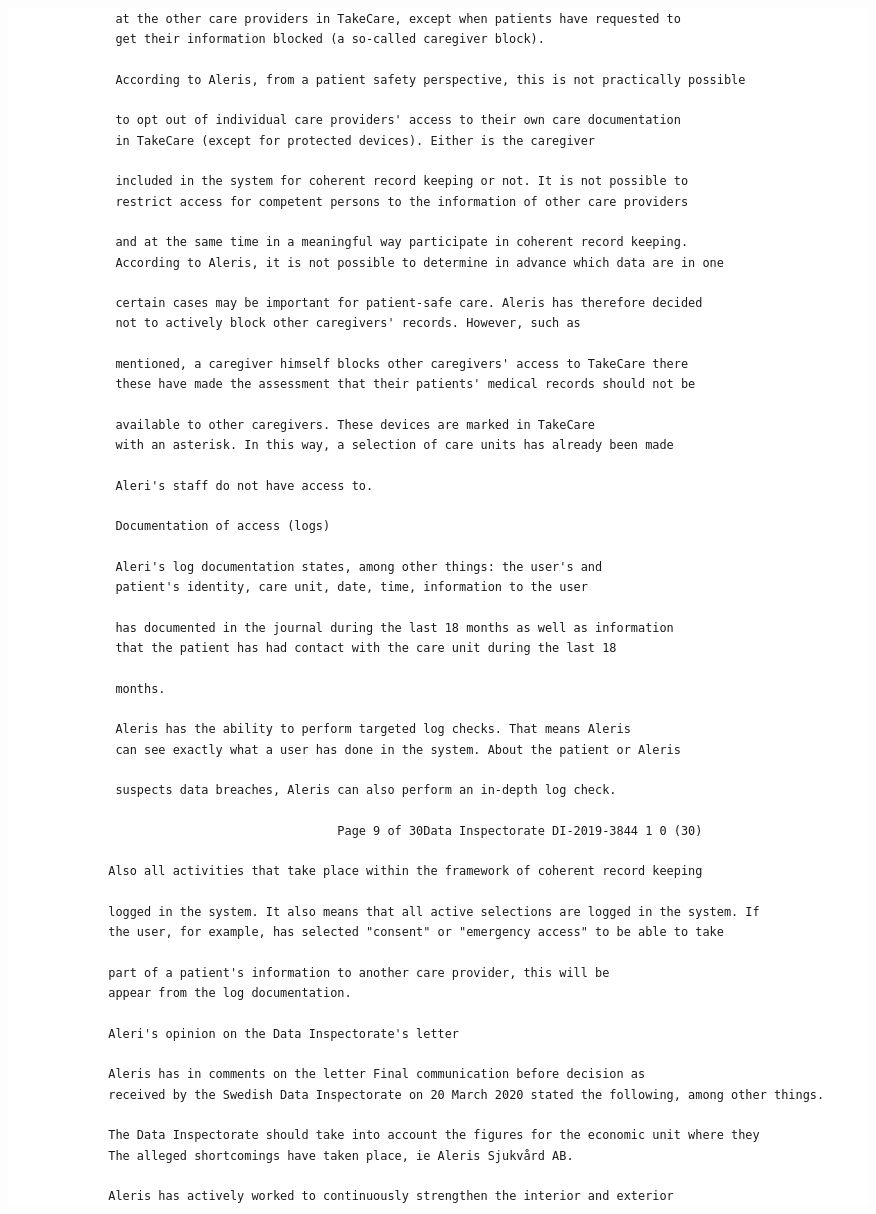                    at the other care providers in TakeCare, except when patients have requested to
                   get their information blocked (a so-called caregiver block).

                   According to Aleris, from a patient safety perspective, this is not practically possible

                   to opt out of individual care providers' access to their own care documentation
                   in TakeCare (except for protected devices). Either is the caregiver

                   included in the system for coherent record keeping or not. It is not possible to
                   restrict access for competent persons to the information of other care providers

                   and at the same time in a meaningful way participate in coherent record keeping.
                   According to Aleris, it is not possible to determine in advance which data are in one

                   certain cases may be important for patient-safe care. Aleris has therefore decided
                   not to actively block other caregivers' records. However, such as

                   mentioned, a caregiver himself blocks other caregivers' access to TakeCare there
                   these have made the assessment that their patients' medical records should not be

                   available to other caregivers. These devices are marked in TakeCare
                   with an asterisk. In this way, a selection of care units has already been made

                   Aleri's staff do not have access to.

                   Documentation of access (logs)

                   Aleri's log documentation states, among other things: the user's and
                   patient's identity, care unit, date, time, information to the user

                   has documented in the journal during the last 18 months as well as information
                   that the patient has had contact with the care unit during the last 18

                   months.

                   Aleris has the ability to perform targeted log checks. That means Aleris
                   can see exactly what a user has done in the system. About the patient or Aleris

                   suspects data breaches, Aleris can also perform an in-depth log check.

                                                  Page 9 of 30Data Inspectorate DI-2019-3844 1 0 (30)

                  Also all activities that take place within the framework of coherent record keeping

                  logged in the system. It also means that all active selections are logged in the system. If
                  the user, for example, has selected "consent" or "emergency access" to be able to take

                  part of a patient's information to another care provider, this will be
                  appear from the log documentation.

                  Aleri's opinion on the Data Inspectorate's letter

                  Aleris has in comments on the letter Final communication before decision as
                  received by the Swedish Data Inspectorate on 20 March 2020 stated the following, among other things.

                  The Data Inspectorate should take into account the figures for the economic unit where they
                  The alleged shortcomings have taken place, ie Aleris Sjukvård AB.

                  Aleris has actively worked to continuously strengthen the interior and exterior
